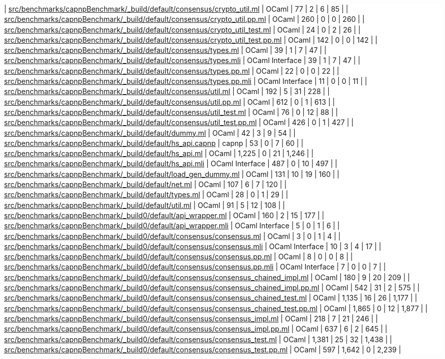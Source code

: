 | [src/benchmarks/capnpBenchmark/_build/default/consensus/crypto_util.ml](/src/benchmarks/capnpBenchmark/_build/default/consensus/crypto_util.ml) | OCaml | 77 | 2 | 6 | 85 |
| [src/benchmarks/capnpBenchmark/_build/default/consensus/crypto_util.pp.ml](/src/benchmarks/capnpBenchmark/_build/default/consensus/crypto_util.pp.ml) | OCaml | 260 | 0 | 0 | 260 |
| [src/benchmarks/capnpBenchmark/_build/default/consensus/crypto_util_test.ml](/src/benchmarks/capnpBenchmark/_build/default/consensus/crypto_util_test.ml) | OCaml | 24 | 0 | 2 | 26 |
| [src/benchmarks/capnpBenchmark/_build/default/consensus/crypto_util_test.pp.ml](/src/benchmarks/capnpBenchmark/_build/default/consensus/crypto_util_test.pp.ml) | OCaml | 142 | 0 | 0 | 142 |
| [src/benchmarks/capnpBenchmark/_build/default/consensus/types.ml](/src/benchmarks/capnpBenchmark/_build/default/consensus/types.ml) | OCaml | 39 | 1 | 7 | 47 |
| [src/benchmarks/capnpBenchmark/_build/default/consensus/types.mli](/src/benchmarks/capnpBenchmark/_build/default/consensus/types.mli) | OCaml Interface | 39 | 1 | 7 | 47 |
| [src/benchmarks/capnpBenchmark/_build/default/consensus/types.pp.ml](/src/benchmarks/capnpBenchmark/_build/default/consensus/types.pp.ml) | OCaml | 22 | 0 | 0 | 22 |
| [src/benchmarks/capnpBenchmark/_build/default/consensus/types.pp.mli](/src/benchmarks/capnpBenchmark/_build/default/consensus/types.pp.mli) | OCaml Interface | 11 | 0 | 0 | 11 |
| [src/benchmarks/capnpBenchmark/_build/default/consensus/util.ml](/src/benchmarks/capnpBenchmark/_build/default/consensus/util.ml) | OCaml | 192 | 5 | 31 | 228 |
| [src/benchmarks/capnpBenchmark/_build/default/consensus/util.pp.ml](/src/benchmarks/capnpBenchmark/_build/default/consensus/util.pp.ml) | OCaml | 612 | 0 | 1 | 613 |
| [src/benchmarks/capnpBenchmark/_build/default/consensus/util_test.ml](/src/benchmarks/capnpBenchmark/_build/default/consensus/util_test.ml) | OCaml | 76 | 0 | 12 | 88 |
| [src/benchmarks/capnpBenchmark/_build/default/consensus/util_test.pp.ml](/src/benchmarks/capnpBenchmark/_build/default/consensus/util_test.pp.ml) | OCaml | 426 | 0 | 1 | 427 |
| [src/benchmarks/capnpBenchmark/_build/default/dummy.ml](/src/benchmarks/capnpBenchmark/_build/default/dummy.ml) | OCaml | 42 | 3 | 9 | 54 |
| [src/benchmarks/capnpBenchmark/_build/default/hs_api.capnp](/src/benchmarks/capnpBenchmark/_build/default/hs_api.capnp) | capnp | 53 | 0 | 7 | 60 |
| [src/benchmarks/capnpBenchmark/_build/default/hs_api.ml](/src/benchmarks/capnpBenchmark/_build/default/hs_api.ml) | OCaml | 1,225 | 0 | 21 | 1,246 |
| [src/benchmarks/capnpBenchmark/_build/default/hs_api.mli](/src/benchmarks/capnpBenchmark/_build/default/hs_api.mli) | OCaml Interface | 487 | 0 | 10 | 497 |
| [src/benchmarks/capnpBenchmark/_build/default/load_gen_dummy.ml](/src/benchmarks/capnpBenchmark/_build/default/load_gen_dummy.ml) | OCaml | 131 | 10 | 19 | 160 |
| [src/benchmarks/capnpBenchmark/_build/default/net.ml](/src/benchmarks/capnpBenchmark/_build/default/net.ml) | OCaml | 107 | 6 | 7 | 120 |
| [src/benchmarks/capnpBenchmark/_build/default/types.ml](/src/benchmarks/capnpBenchmark/_build/default/types.ml) | OCaml | 28 | 0 | 1 | 29 |
| [src/benchmarks/capnpBenchmark/_build/default/util.ml](/src/benchmarks/capnpBenchmark/_build/default/util.ml) | OCaml | 91 | 5 | 12 | 108 |
| [src/benchmarks/capnpBenchmark/_build0/default/api_wrapper.ml](/src/benchmarks/capnpBenchmark/_build0/default/api_wrapper.ml) | OCaml | 160 | 2 | 15 | 177 |
| [src/benchmarks/capnpBenchmark/_build0/default/api_wrapper.mli](/src/benchmarks/capnpBenchmark/_build0/default/api_wrapper.mli) | OCaml Interface | 5 | 0 | 1 | 6 |
| [src/benchmarks/capnpBenchmark/_build0/default/consensus/consensus.ml](/src/benchmarks/capnpBenchmark/_build0/default/consensus/consensus.ml) | OCaml | 3 | 0 | 1 | 4 |
| [src/benchmarks/capnpBenchmark/_build0/default/consensus/consensus.mli](/src/benchmarks/capnpBenchmark/_build0/default/consensus/consensus.mli) | OCaml Interface | 10 | 3 | 4 | 17 |
| [src/benchmarks/capnpBenchmark/_build0/default/consensus/consensus.pp.ml](/src/benchmarks/capnpBenchmark/_build0/default/consensus/consensus.pp.ml) | OCaml | 8 | 0 | 0 | 8 |
| [src/benchmarks/capnpBenchmark/_build0/default/consensus/consensus.pp.mli](/src/benchmarks/capnpBenchmark/_build0/default/consensus/consensus.pp.mli) | OCaml Interface | 7 | 0 | 0 | 7 |
| [src/benchmarks/capnpBenchmark/_build0/default/consensus/consensus_chained_impl.ml](/src/benchmarks/capnpBenchmark/_build0/default/consensus/consensus_chained_impl.ml) | OCaml | 180 | 9 | 20 | 209 |
| [src/benchmarks/capnpBenchmark/_build0/default/consensus/consensus_chained_impl.pp.ml](/src/benchmarks/capnpBenchmark/_build0/default/consensus/consensus_chained_impl.pp.ml) | OCaml | 542 | 31 | 2 | 575 |
| [src/benchmarks/capnpBenchmark/_build0/default/consensus/consensus_chained_test.ml](/src/benchmarks/capnpBenchmark/_build0/default/consensus/consensus_chained_test.ml) | OCaml | 1,135 | 16 | 26 | 1,177 |
| [src/benchmarks/capnpBenchmark/_build0/default/consensus/consensus_chained_test.pp.ml](/src/benchmarks/capnpBenchmark/_build0/default/consensus/consensus_chained_test.pp.ml) | OCaml | 1,865 | 0 | 12 | 1,877 |
| [src/benchmarks/capnpBenchmark/_build0/default/consensus/consensus_impl.ml](/src/benchmarks/capnpBenchmark/_build0/default/consensus/consensus_impl.ml) | OCaml | 218 | 7 | 21 | 246 |
| [src/benchmarks/capnpBenchmark/_build0/default/consensus/consensus_impl.pp.ml](/src/benchmarks/capnpBenchmark/_build0/default/consensus/consensus_impl.pp.ml) | OCaml | 637 | 6 | 2 | 645 |
| [src/benchmarks/capnpBenchmark/_build0/default/consensus/consensus_test.ml](/src/benchmarks/capnpBenchmark/_build0/default/consensus/consensus_test.ml) | OCaml | 1,381 | 25 | 32 | 1,438 |
| [src/benchmarks/capnpBenchmark/_build0/default/consensus/consensus_test.pp.ml](/src/benchmarks/capnpBenchmark/_build0/default/consensus/consensus_test.pp.ml) | OCaml | 597 | 1,642 | 0 | 2,239 |